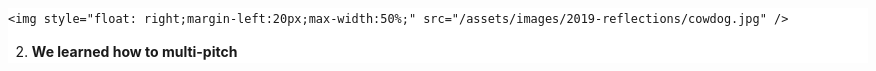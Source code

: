    <img style="float: right;margin-left:20px;max-width:50%;" src="/assets/images/2019-reflections/cowdog.jpg" />
2. **We learned how to multi-pitch**
